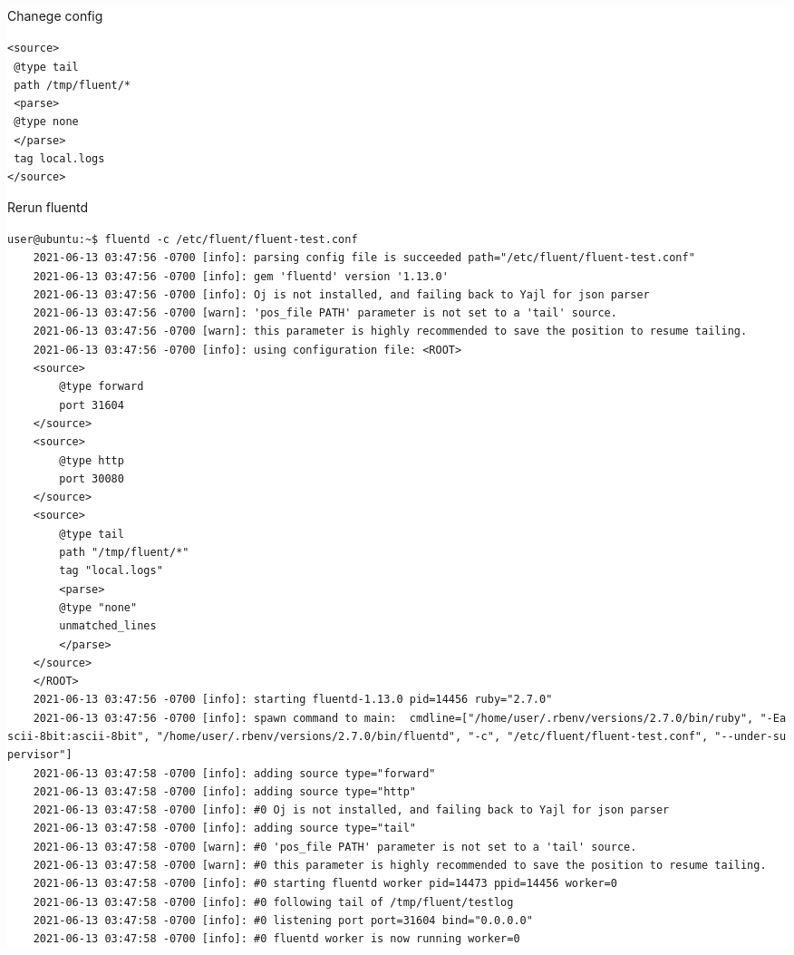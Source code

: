 Chanege config 

	<source>
	 @type tail
	 path /tmp/fluent/*
	 <parse>
	 @type none
	 </parse>
	 tag local.logs
	</source>


Rerun fluentd

	user@ubuntu:~$ fluentd -c /etc/fluent/fluent-test.conf
		2021-06-13 03:47:56 -0700 [info]: parsing config file is succeeded path="/etc/fluent/fluent-test.conf"
		2021-06-13 03:47:56 -0700 [info]: gem 'fluentd' version '1.13.0'
		2021-06-13 03:47:56 -0700 [info]: Oj is not installed, and failing back to Yajl for json parser
		2021-06-13 03:47:56 -0700 [warn]: 'pos_file PATH' parameter is not set to a 'tail' source.
		2021-06-13 03:47:56 -0700 [warn]: this parameter is highly recommended to save the position to resume tailing.
		2021-06-13 03:47:56 -0700 [info]: using configuration file: <ROOT>
		<source>
			@type forward
			port 31604
		</source>
		<source>
			@type http
			port 30080
		</source>
		<source>
			@type tail
			path "/tmp/fluent/*"
			tag "local.logs"
			<parse>
			@type "none"
			unmatched_lines
			</parse>
		</source>
		</ROOT>
		2021-06-13 03:47:56 -0700 [info]: starting fluentd-1.13.0 pid=14456 ruby="2.7.0"
		2021-06-13 03:47:56 -0700 [info]: spawn command to main:  cmdline=["/home/user/.rbenv/versions/2.7.0/bin/ruby", "-Eascii-8bit:ascii-8bit", "/home/user/.rbenv/versions/2.7.0/bin/fluentd", "-c", "/etc/fluent/fluent-test.conf", "--under-supervisor"]
		2021-06-13 03:47:58 -0700 [info]: adding source type="forward"
		2021-06-13 03:47:58 -0700 [info]: adding source type="http"
		2021-06-13 03:47:58 -0700 [info]: #0 Oj is not installed, and failing back to Yajl for json parser
		2021-06-13 03:47:58 -0700 [info]: adding source type="tail"
		2021-06-13 03:47:58 -0700 [warn]: #0 'pos_file PATH' parameter is not set to a 'tail' source.
		2021-06-13 03:47:58 -0700 [warn]: #0 this parameter is highly recommended to save the position to resume tailing.
		2021-06-13 03:47:58 -0700 [info]: #0 starting fluentd worker pid=14473 ppid=14456 worker=0
		2021-06-13 03:47:58 -0700 [info]: #0 following tail of /tmp/fluent/testlog
		2021-06-13 03:47:58 -0700 [info]: #0 listening port port=31604 bind="0.0.0.0"
		2021-06-13 03:47:58 -0700 [info]: #0 fluentd worker is now running worker=0
